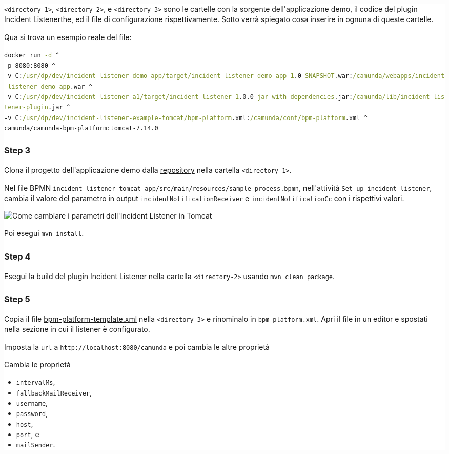 `<directory-1>`, `<directory-2>`, e `<directory-3>` sono le cartelle con la sorgente dell'applicazione demo,
il codice del plugin Incident Listenerthe, ed il file di configurazione rispettivamente. Sotto verrà spiegato cosa inserire in 
ognuna di queste cartelle.

Qua si trova un esempio reale del file:

```bat
docker run -d ^
-p 8080:8080 ^
-v C:/usr/dp/dev/incident-listener-demo-app/target/incident-listener-demo-app-1.0-SNAPSHOT.war:/camunda/webapps/incident-listener-demo-app.war ^
-v C:/usr/dp/dev/incident-listener-a1/target/incident-listener-1.0.0-jar-with-dependencies.jar:/camunda/lib/incident-listener-plugin.jar ^
-v C:/usr/dp/dev/incident-listener-example-tomcat/bpm-platform.xml:/camunda/conf/bpm-platform.xml ^
camunda/camunda-bpm-platform:tomcat-7.14.0
```

### Step 3

Clona il progetto dell'applicazione demo dalla [repository](https://github.com/jit-open/incident-listener-tomcat-demo) nella cartella 
 `<directory-1>`. 

Nel file BPMN `incident-listener-tomcat-app/src/main/resources/sample-process.bpmn`, nell'attività `Set up incident listener`,
cambia il valore del parametro in output `incidentNotificationReceiver` e `incidentNotificationCc` con i rispettivi valori.

![Come cambiare i parametri dell'Incident Listener in Tomcat][img04]


Poi esegui `mvn install`.

### Step 4

Esegui la build del plugin Incident Listener nella cartella `<directory-2>` usando `mvn clean package`.

### Step 5

Copia il file [bpm-platform-template.xml](docs/bpm-platform-template.xml) nella `<directory-3>` e rinominalo in 
`bpm-platform.xml`. Apri il file in un editor e spostati nella sezione in cui il listener è configurato.

Imposta la `url` a `http://localhost:8080/camunda` e poi cambia le altre proprietà

Cambia le proprietà

 * `intervalMs`,
 * `fallbackMailReceiver`,
 * `username`,
 * `password`,
 * `host`,
 * `port`, e
 * `mailSender`.


[logo]: docs/jit_logo.png "JIT Logo"
[sample-email]: docs/img01.png "Sample incident e-mail"
[process-variables]: docs/img02.png "Process Variables"
[subprocess]: docs/img03.png "How to pass incident listener variables to subprocesses"
[img04]: docs/img04.png "How to change incident listener parameters in the Apache Tomcat demo app"